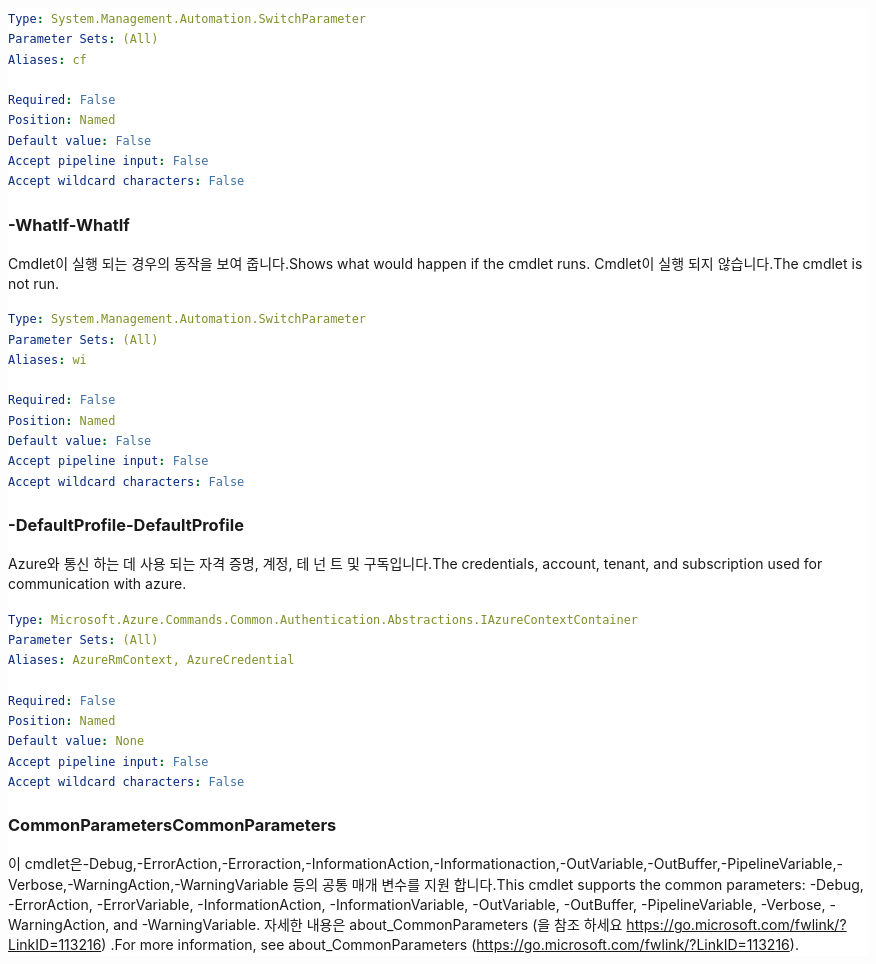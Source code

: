 ```yaml
Type: System.Management.Automation.SwitchParameter
Parameter Sets: (All)
Aliases: cf

Required: False
Position: Named
Default value: False
Accept pipeline input: False
Accept wildcard characters: False
```

### <span data-ttu-id="98775-135">-WhatIf</span><span class="sxs-lookup"><span data-stu-id="98775-135">-WhatIf</span></span>
<span data-ttu-id="98775-136">Cmdlet이 실행 되는 경우의 동작을 보여 줍니다.</span><span class="sxs-lookup"><span data-stu-id="98775-136">Shows what would happen if the cmdlet runs.</span></span> <span data-ttu-id="98775-137">Cmdlet이 실행 되지 않습니다.</span><span class="sxs-lookup"><span data-stu-id="98775-137">The cmdlet is not run.</span></span>

```yaml
Type: System.Management.Automation.SwitchParameter
Parameter Sets: (All)
Aliases: wi

Required: False
Position: Named
Default value: False
Accept pipeline input: False
Accept wildcard characters: False
```

### <span data-ttu-id="98775-138">-DefaultProfile</span><span class="sxs-lookup"><span data-stu-id="98775-138">-DefaultProfile</span></span>
<span data-ttu-id="98775-139">Azure와 통신 하는 데 사용 되는 자격 증명, 계정, 테 넌 트 및 구독입니다.</span><span class="sxs-lookup"><span data-stu-id="98775-139">The credentials, account, tenant, and subscription used for communication with azure.</span></span>

```yaml
Type: Microsoft.Azure.Commands.Common.Authentication.Abstractions.IAzureContextContainer
Parameter Sets: (All)
Aliases: AzureRmContext, AzureCredential

Required: False
Position: Named
Default value: None
Accept pipeline input: False
Accept wildcard characters: False
```

### <span data-ttu-id="98775-140">CommonParameters</span><span class="sxs-lookup"><span data-stu-id="98775-140">CommonParameters</span></span>
<span data-ttu-id="98775-141">이 cmdlet은-Debug,-ErrorAction,-Erroraction,-InformationAction,-Informationaction,-OutVariable,-OutBuffer,-PipelineVariable,-Verbose,-WarningAction,-WarningVariable 등의 공통 매개 변수를 지원 합니다.</span><span class="sxs-lookup"><span data-stu-id="98775-141">This cmdlet supports the common parameters: -Debug, -ErrorAction, -ErrorVariable, -InformationAction, -InformationVariable, -OutVariable, -OutBuffer, -PipelineVariable, -Verbose, -WarningAction, and -WarningVariable.</span></span> <span data-ttu-id="98775-142">자세한 내용은 about_CommonParameters (을 참조 하세요 https://go.microsoft.com/fwlink/?LinkID=113216) .</span><span class="sxs-lookup"><span data-stu-id="98775-142">For more information, see about_CommonParameters (https://go.microsoft.com/fwlink/?LinkID=113216).</span></span>
